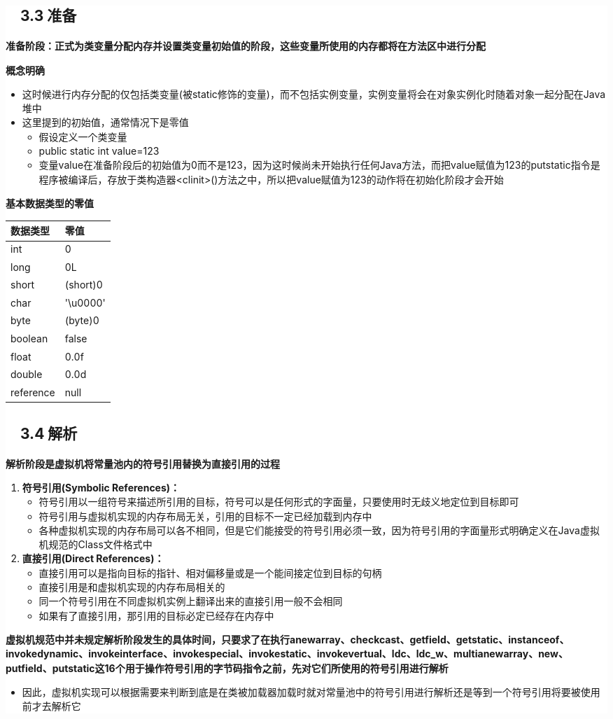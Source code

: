 
## &emsp;3.3 准备

__准备阶段：正式为类变量分配内存并设置类变量初始值的阶段，这些变量所使用的内存都将在方法区中进行分配__

__概念明确__

* 这时候进行内存分配的仅包括类变量(被static修饰的变量)，而不包括实例变量，实例变量将会在对象实例化时随着对象一起分配在Java堆中
* 这里提到的初始值，通常情况下是零值
    * 假设定义一个类变量
    * public static int value=123
    * 变量value在准备阶段后的初始值为0而不是123，因为这时候尚未开始执行任何Java方法，而把value赋值为123的putstatic指令是程序被编译后，存放于类构造器&lt;clinit&gt;()方法之中，所以把value赋值为123的动作将在初始化阶段才会开始

__基本数据类型的零值__

| 数据类型 | 零值 | 
|:---|:---|
| int | 0 | 
| long | 0L |
| short | (short)0 | 
| char | '\u0000' | 
| byte | (byte)0 | 
| boolean | false | 
| float | 0.0f | 
| double | 0.0d | 
| reference | null | 


## &emsp;3.4 解析

__解析阶段是虚拟机将常量池内的符号引用替换为直接引用的过程__

1. __符号引用(Symbolic References)：__
    * 符号引用以一组符号来描述所引用的目标，符号可以是任何形式的字面量，只要使用时无歧义地定位到目标即可
    * 符号引用与虚拟机实现的内存布局无关，引用的目标不一定已经加载到内存中
    * 各种虚拟机实现的内存布局可以各不相同，但是它们能接受的符号引用必须一致，因为符号引用的字面量形式明确定义在Java虚拟机规范的Class文件格式中
1. __直接引用(Direct References)：__
    * 直接引用可以是指向目标的指针、相对偏移量或是一个能间接定位到目标的句柄
    * 直接引用是和虚拟机实现的内存布局相关的
    * 同一个符号引用在不同虚拟机实例上翻译出来的直接引用一般不会相同
    * 如果有了直接引用，那引用的目标必定已经存在内存中

__虚拟机规范中并未规定解析阶段发生的具体时间，只要求了在执行anewarray、checkcast、getfield、getstatic、instanceof、invokedynamic、invokeinterface、invokespecial、invokestatic、invokevertual、ldc、ldc_w、multianewarray、new、putfield、putstatic这16个用于操作符号引用的字节码指令之前，先对它们所使用的符号引用进行解析__

* 因此，虚拟机实现可以根据需要来判断到底是在类被加载器加载时就对常量池中的符号引用进行解析还是等到一个符号引用将要被使用前才去解析它
